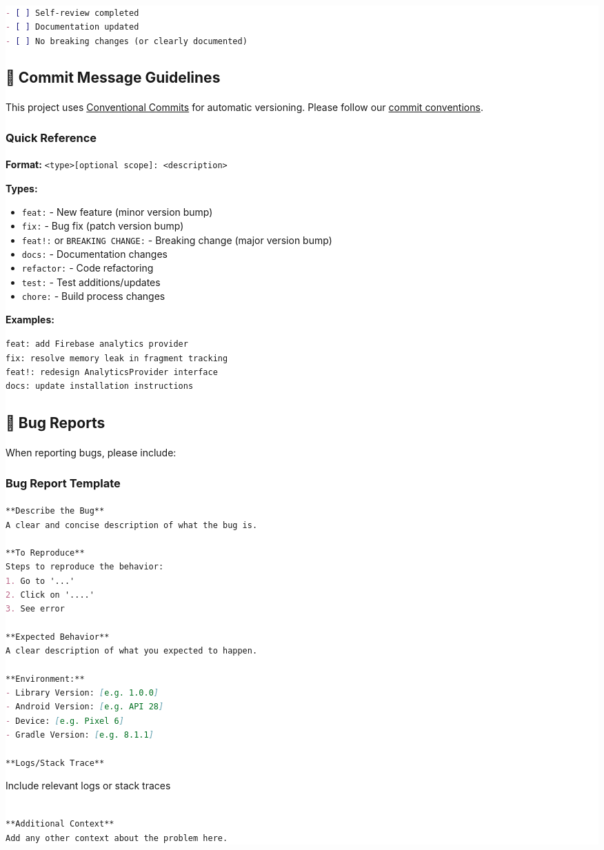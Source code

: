 ```markdown
- [ ] Self-review completed
- [ ] Documentation updated
- [ ] No breaking changes (or clearly documented)
```

## 📝 Commit Message Guidelines

This project uses [Conventional Commits](https://conventionalcommits.org/) for automatic versioning. Please follow our [commit conventions](.github/COMMIT_CONVENTIONS.md).

### Quick Reference

**Format:** `<type>[optional scope]: <description>`

**Types:**
- `feat:` - New feature (minor version bump)
- `fix:` - Bug fix (patch version bump)
- `feat!:` or `BREAKING CHANGE:` - Breaking change (major version bump)
- `docs:` - Documentation changes
- `refactor:` - Code refactoring
- `test:` - Test additions/updates
- `chore:` - Build process changes

**Examples:**
```bash
feat: add Firebase analytics provider
fix: resolve memory leak in fragment tracking
feat!: redesign AnalyticsProvider interface
docs: update installation instructions
```

## 🐛 Bug Reports

When reporting bugs, please include:

### Bug Report Template

```markdown
**Describe the Bug**
A clear and concise description of what the bug is.

**To Reproduce**
Steps to reproduce the behavior:
1. Go to '...'
2. Click on '....'
3. See error

**Expected Behavior**
A clear description of what you expected to happen.

**Environment:**
- Library Version: [e.g. 1.0.0]
- Android Version: [e.g. API 28]
- Device: [e.g. Pixel 6]
- Gradle Version: [e.g. 8.1.1]

**Logs/Stack Trace**
```
Include relevant logs or stack traces
```

**Additional Context**
Add any other context about the problem here.
```
